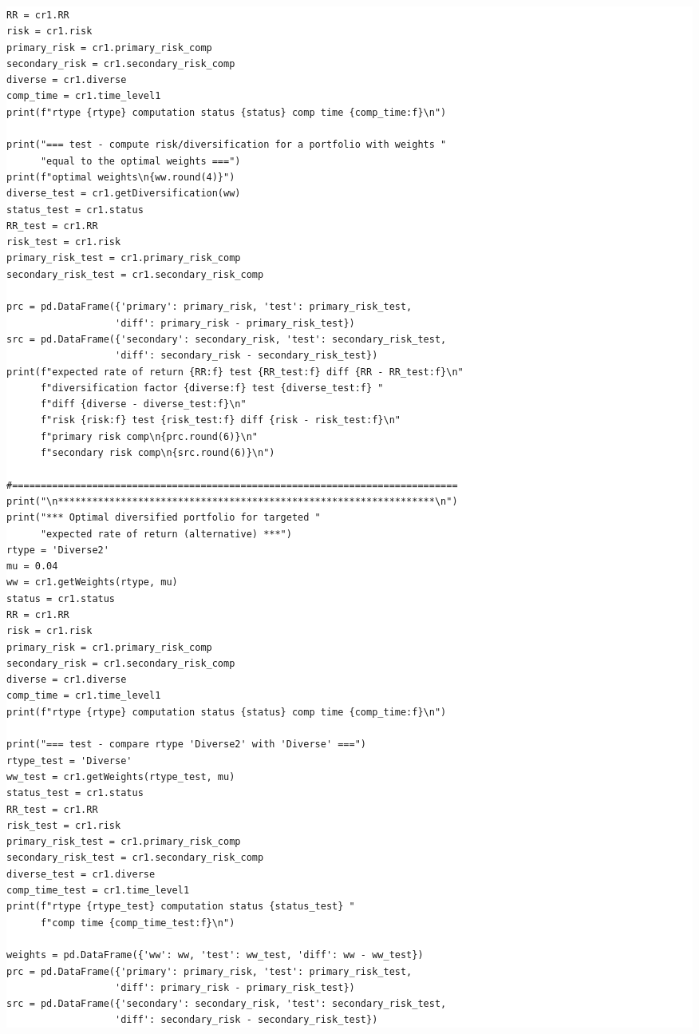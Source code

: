 ```
RR = cr1.RR
risk = cr1.risk
primary_risk = cr1.primary_risk_comp
secondary_risk = cr1.secondary_risk_comp
diverse = cr1.diverse
comp_time = cr1.time_level1
print(f"rtype {rtype} computation status {status} comp time {comp_time:f}\n")

print("=== test - compute risk/diversification for a portfolio with weights "
      "equal to the optimal weights ===")
print(f"optimal weights\n{ww.round(4)}")
diverse_test = cr1.getDiversification(ww)
status_test = cr1.status
RR_test = cr1.RR
risk_test = cr1.risk
primary_risk_test = cr1.primary_risk_comp
secondary_risk_test = cr1.secondary_risk_comp

prc = pd.DataFrame({'primary': primary_risk, 'test': primary_risk_test,
                   'diff': primary_risk - primary_risk_test})
src = pd.DataFrame({'secondary': secondary_risk, 'test': secondary_risk_test,
                   'diff': secondary_risk - secondary_risk_test})
print(f"expected rate of return {RR:f} test {RR_test:f} diff {RR - RR_test:f}\n"
      f"diversification factor {diverse:f} test {diverse_test:f} "
      f"diff {diverse - diverse_test:f}\n"
      f"risk {risk:f} test {risk_test:f} diff {risk - risk_test:f}\n"
      f"primary risk comp\n{prc.round(6)}\n"
      f"secondary risk comp\n{src.round(6)}\n")

#==============================================================================
print("\n******************************************************************\n")
print("*** Optimal diversified portfolio for targeted "
      "expected rate of return (alternative) ***")
rtype = 'Diverse2'
mu = 0.04
ww = cr1.getWeights(rtype, mu)
status = cr1.status
RR = cr1.RR
risk = cr1.risk
primary_risk = cr1.primary_risk_comp
secondary_risk = cr1.secondary_risk_comp
diverse = cr1.diverse
comp_time = cr1.time_level1
print(f"rtype {rtype} computation status {status} comp time {comp_time:f}\n")

print("=== test - compare rtype 'Diverse2' with 'Diverse' ===")
rtype_test = 'Diverse'
ww_test = cr1.getWeights(rtype_test, mu)
status_test = cr1.status
RR_test = cr1.RR
risk_test = cr1.risk
primary_risk_test = cr1.primary_risk_comp
secondary_risk_test = cr1.secondary_risk_comp
diverse_test = cr1.diverse
comp_time_test = cr1.time_level1
print(f"rtype {rtype_test} computation status {status_test} "
      f"comp time {comp_time_test:f}\n")

weights = pd.DataFrame({'ww': ww, 'test': ww_test, 'diff': ww - ww_test})
prc = pd.DataFrame({'primary': primary_risk, 'test': primary_risk_test,
                   'diff': primary_risk - primary_risk_test})
src = pd.DataFrame({'secondary': secondary_risk, 'test': secondary_risk_test,
                   'diff': secondary_risk - secondary_risk_test})
```